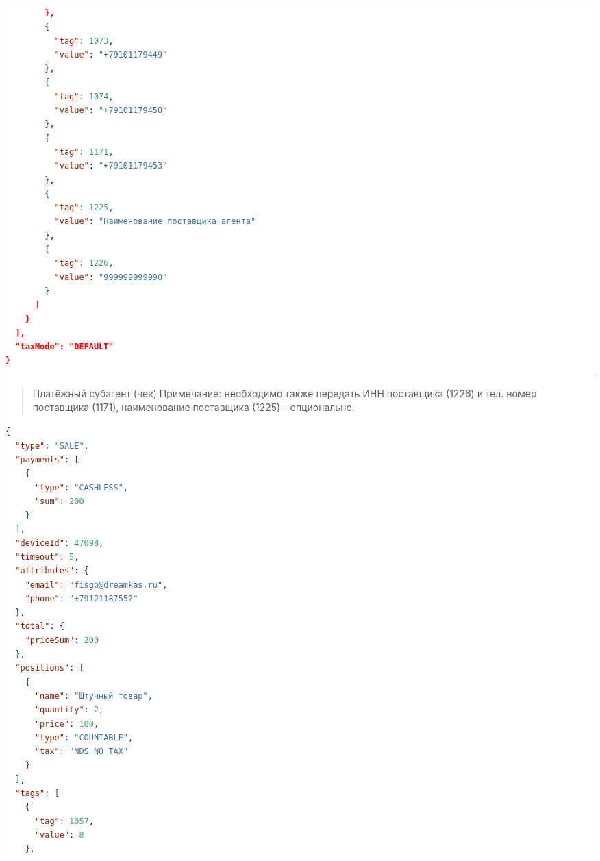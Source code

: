 ```json
        },
        {
          "tag": 1073,
          "value": "+79101179449"
        },
        {
          "tag": 1074,
          "value": "+79101179450"
        },
        {
          "tag": 1171,
          "value": "+79101179453"
        },
        {
          "tag": 1225,
          "value": "Наименование поставщика агента"
        },
        {
          "tag": 1226,
          "value": "999999999990"
        }
      ]
    }
  ],
  "taxMode": "DEFAULT"
}
```
---
> Платёжный субагент (чек)
> Примечание: необходимо также передать ИНН поставщика (1226) и тел. номер поставщика (1171), 
> наименование поставщика (1225) - опционально.
```json
{
  "type": "SALE",
  "payments": [
    {
      "type": "CASHLESS",
      "sum": 200
    }
  ],
  "deviceId": 47098,
  "timeout": 5,
  "attributes": {
    "email": "fisgo@dreamkas.ru",
    "phone": "+79121187552"
  },
  "total": {
    "priceSum": 200
  },
  "positions": [
    {
      "name": "Штучный товар",
      "quantity": 2,
      "price": 100,
      "type": "COUNTABLE",
      "tax": "NDS_NO_TAX"
    }
  ],
  "tags": [
    {
      "tag": 1057,
      "value": 8
    },
```